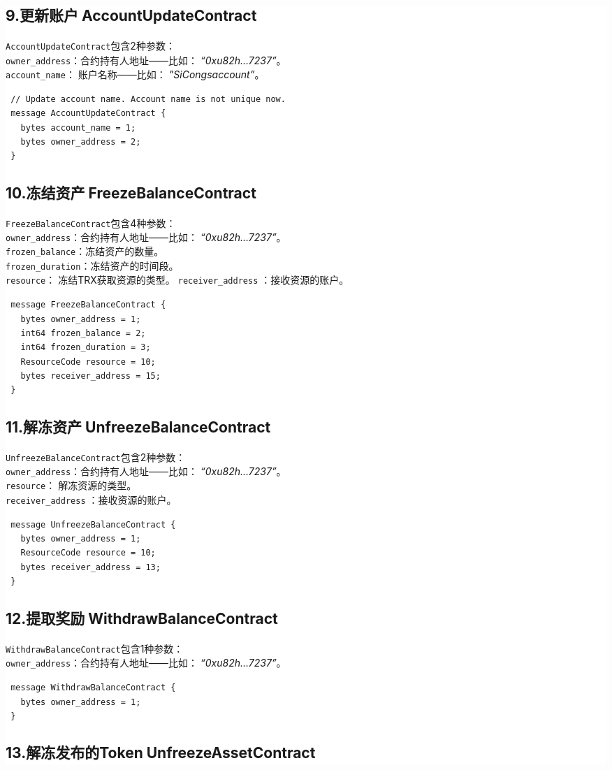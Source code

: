 ## <h2 id="9">9.更新账户 AccountUpdateContract</h2> 

   `AccountUpdateContract`包含2种参数：   
   `owner_address`：合约持有人地址——比如： _“0xu82h…7237”_。   
   `account_name`： 账户名称——比如： _"SiCongsaccount”_。   

     // Update account name. Account name is not unique now.
     message AccountUpdateContract {
       bytes account_name = 1;
       bytes owner_address = 2;
     }
     
## <h2 id="10">10.冻结资产 FreezeBalanceContract</h2>  

   `FreezeBalanceContract`包含4种参数：    
   `owner_address`：合约持有人地址——比如： _“0xu82h…7237”_。  
   `frozen_balance`：冻结资产的数量。  
   `frozen_duration`：冻结资产的时间段。  
   `resource`： 冻结TRX获取资源的类型。 
   `receiver_address` ：接收资源的账户。    

     message FreezeBalanceContract {
       bytes owner_address = 1;
       int64 frozen_balance = 2;
       int64 frozen_duration = 3;
       ResourceCode resource = 10;
       bytes receiver_address = 15;
     }
     
## <h2 id="11">11.解冻资产 UnfreezeBalanceContract</h2>  

   `UnfreezeBalanceContract`包含2种参数：   
   `owner_address`：合约持有人地址——比如： _“0xu82h…7237”_。  
   `resource`： 解冻资源的类型。    
   `receiver_address` ：接收资源的账户。

     message UnfreezeBalanceContract {
       bytes owner_address = 1;
       ResourceCode resource = 10;
       bytes receiver_address = 13;
     }
     
## <h2 id="12">12.提取奖励 WithdrawBalanceContract</h2>  

   `WithdrawBalanceContract`包含1种参数：   
   `owner_address`：合约持有人地址——比如： _“0xu82h…7237”_。  

     message WithdrawBalanceContract {
       bytes owner_address = 1;
     }
     
## <h2 id="13">13.解冻发布的Token UnfreezeAssetContract</h2>  
